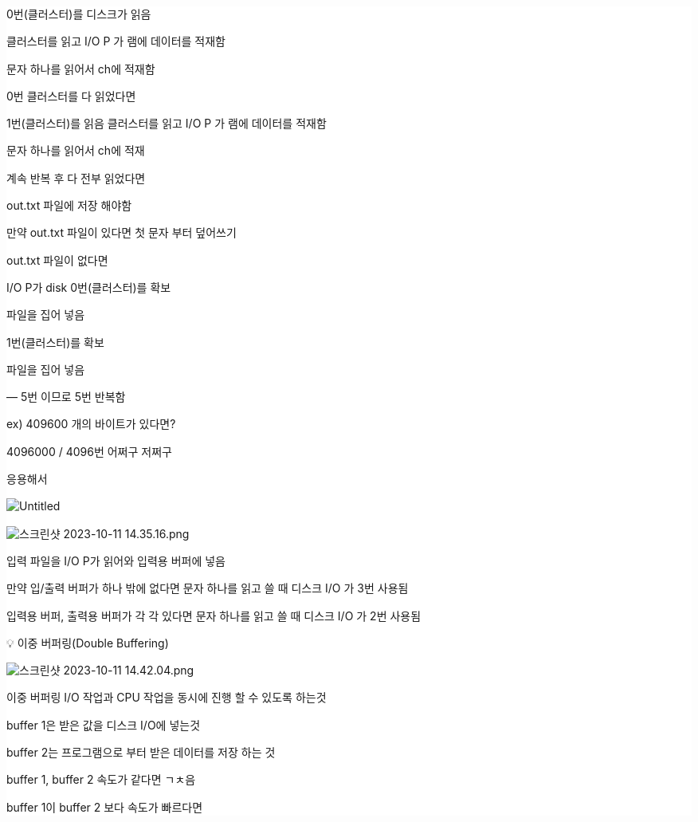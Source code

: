 0번(클러스터)를 디스크가 읽음

클러스터를 읽고 I/O P 가 램에 데이터를 적재함

문자 하나를 읽어서 ch에 적재함

0번 클러스터를 다 읽었다면

1번(클러스터)를 읽음
클러스터를 읽고 I/O P 가 램에 데이터를 적재함

문자 하나를 읽어서 ch에 적재

계속 반복 후 다 전부 읽었다면

out.txt 파일에 저장 해야함

만약 out.txt 파일이 있다면 첫 문자 부터 덮어쓰기

out.txt 파일이 없다면

I/O P가 disk 0번(클러스터)를 확보

파일을 집어 넣음

1번(클러스터)를 확보 

파일을 집어 넣음

— 5번 이므로 5번 반복함

ex) 409600 개의 바이트가 있다면?

4096000 / 4096번 어쩌구 저쩌구

응용해서

![Untitled](10%2011%20(%E1%84%89%E1%85%AE)%206week1%20ee024f4152b646d2b4868b42256936a5/Untitled.jpeg)

![스크린샷 2023-10-11 14.35.16.png](10%2011%20(%E1%84%89%E1%85%AE)%206week1%20ee024f4152b646d2b4868b42256936a5/%25E1%2584%2589%25E1%2585%25B3%25E1%2584%258F%25E1%2585%25B3%25E1%2584%2585%25E1%2585%25B5%25E1%2586%25AB%25E1%2584%2589%25E1%2585%25A3%25E1%2586%25BA_2023-10-11_14.35.16.png)

입력 파일을 I/O P가 읽어와 입력용 버퍼에 넣음

만약 입/출력 버퍼가 하나 밖에 없다면 문자 하나를 읽고 쓸 때 디스크 I/O 가 3번 사용됨

입력용 버퍼, 출력용 버퍼가 각 각 있다면 문자 하나를 읽고 쓸 때 디스크 I/O 가 2번 사용됨

<aside>
💡 이중 버퍼링(Double Buffering)

</aside>

![스크린샷 2023-10-11 14.42.04.png](10%2011%20(%E1%84%89%E1%85%AE)%206week1%20ee024f4152b646d2b4868b42256936a5/%25E1%2584%2589%25E1%2585%25B3%25E1%2584%258F%25E1%2585%25B3%25E1%2584%2585%25E1%2585%25B5%25E1%2586%25AB%25E1%2584%2589%25E1%2585%25A3%25E1%2586%25BA_2023-10-11_14.42.04.png)

이중 버퍼링 I/O 작업과 CPU 작업을 동시에 진행 할 수 있도록 하는것

buffer 1은 받은 값을 디스크 I/O에 넣는것

buffer 2는 프로그램으로 부터 받은 데이터를 저장 하는 것

buffer 1, buffer 2 속도가 같다면 ㄱㅊ음

buffer 1이 buffer 2 보다 속도가 빠르다면
